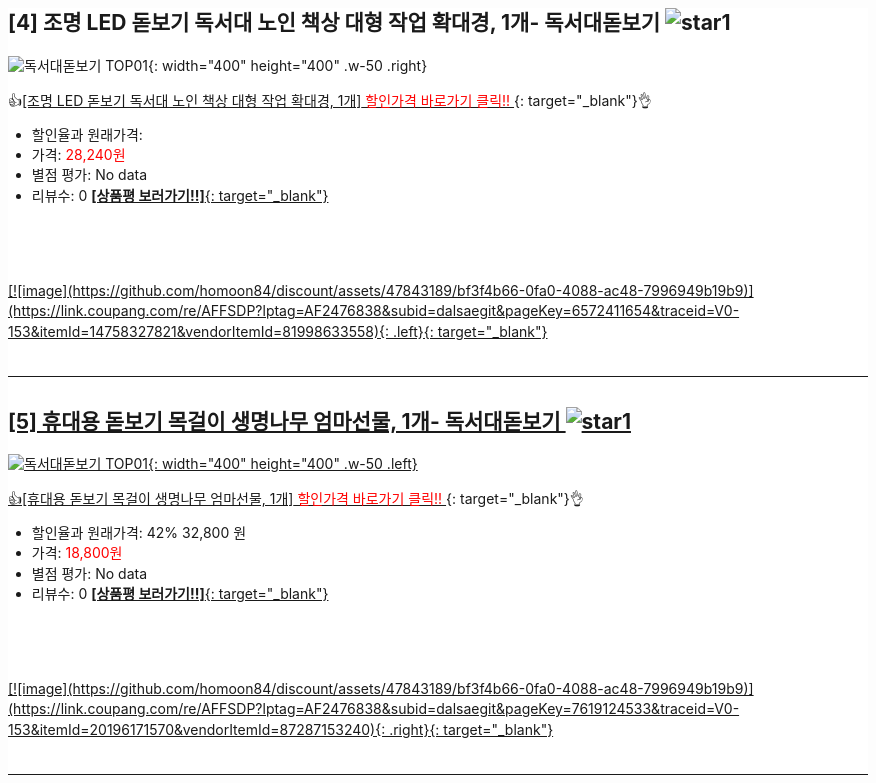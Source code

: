 
        
       
## [4] 조명 LED 돋보기 독서대 노인 책상 대형 작업 확대경, 1개- 독서대돋보기  <img width="81" alt="star1" src="https://user-images.githubusercontent.com/78655692/151471925-e5f35751-d4b9-416b-b41d-a059267a09e3.png">

![독서대돋보기 TOP01](https://thumbnail8.coupangcdn.com/thumbnails/remote/230x230ex/image/vendor_inventory/3d9a/ad6aa55b2a0c8eac59438ed46046275d90774366201a34530eff3b7e0925.png){: width="400" height="400" .w-50 .right}


👍<a href="https://link.coupang.com/re/AFFSDP?lptag=AF2476838&subid=dalsaegit&pageKey=6572411654&traceid=V0-153&itemId=14758327821&vendorItemId=81998633558">[조명 LED 돋보기 독서대 노인 책상 대형 작업 확대경, 1개]<font color=red> 할인가격 바로가기 클릭!! </font></a>{: target="_blank"}👌
<br>
- 할인율과 원래가격: 
- 가격: <span style='color:red'>28,240원</span>
- 별점 평가: No data
- 리뷰수: 0 <a href="https://link.coupang.com/re/AFFSDP?lptag=AF2476838&subid=dalsaegit&pageKey=6572411654&traceid=V0-153&itemId=14758327821&vendorItemId=81998633558"> <strong>[상품평 보러가기!!]</strong>{: target="_blank"}
<br>
<br>
<br>
[![image](https://github.com/homoon84/discount/assets/47843189/bf3f4b66-0fa0-4088-ac48-7996949b19b9)](https://link.coupang.com/re/AFFSDP?lptag=AF2476838&subid=dalsaegit&pageKey=6572411654&traceid=V0-153&itemId=14758327821&vendorItemId=81998633558){: .left}{: target="_blank"}
<br>
<br>

---

        
       
## [5] 휴대용 돋보기 목걸이 생명나무 엄마선물, 1개- 독서대돋보기  <img width="81" alt="star1" src="https://user-images.githubusercontent.com/78655692/151471925-e5f35751-d4b9-416b-b41d-a059267a09e3.png">

![독서대돋보기 TOP01](https://thumbnail10.coupangcdn.com/thumbnails/remote/230x230ex/image/vendor_inventory/40e1/c50193865b3772712c07070f4a4642c39637866d68cd240762ae72d11c04.jpg){: width="400" height="400" .w-50 .left}


👍<a href="https://link.coupang.com/re/AFFSDP?lptag=AF2476838&subid=dalsaegit&pageKey=7619124533&traceid=V0-153&itemId=20196171570&vendorItemId=87287153240">[휴대용 돋보기 목걸이 생명나무 엄마선물, 1개]<font color=red> 할인가격 바로가기 클릭!! </font></a>{: target="_blank"}👌
<br>
- 할인율과 원래가격: 42%  32,800   원
- 가격: <span style='color:red'>18,800원</span>
- 별점 평가: No data
- 리뷰수: 0 <a href="https://link.coupang.com/re/AFFSDP?lptag=AF2476838&subid=dalsaegit&pageKey=7619124533&traceid=V0-153&itemId=20196171570&vendorItemId=87287153240"> <strong>[상품평 보러가기!!]</strong>{: target="_blank"}
<br>
<br>
<br>
[![image](https://github.com/homoon84/discount/assets/47843189/bf3f4b66-0fa0-4088-ac48-7996949b19b9)](https://link.coupang.com/re/AFFSDP?lptag=AF2476838&subid=dalsaegit&pageKey=7619124533&traceid=V0-153&itemId=20196171570&vendorItemId=87287153240){: .right}{: target="_blank"}
<br>
<br>

---